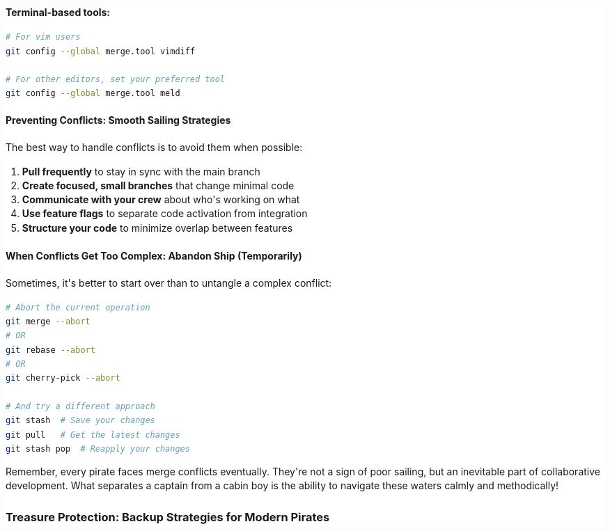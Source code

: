 **Terminal-based tools:**

```bash
# For vim users
git config --global merge.tool vimdiff

# For other editors, set your preferred tool
git config --global merge.tool meld
```

#### **Preventing Conflicts: Smooth Sailing Strategies**

The best way to handle conflicts is to avoid them when possible:

1. **Pull frequently** to stay in sync with the main branch
2. **Create focused, small branches** that change minimal code
3. **Communicate with your crew** about who's working on what
4. **Use feature flags** to separate code activation from integration
5. **Structure your code** to minimize overlap between features

#### **When Conflicts Get Too Complex: Abandon Ship (Temporarily)**

Sometimes, it's better to start over than to untangle a complex conflict:

```bash
# Abort the current operation
git merge --abort
# OR
git rebase --abort
# OR
git cherry-pick --abort

# And try a different approach
git stash  # Save your changes
git pull   # Get the latest changes
git stash pop  # Reapply your changes
```

Remember, every pirate faces merge conflicts eventually. They're not a sign of poor sailing, but an inevitable part of collaborative development. What separates a captain from a cabin boy is the ability to navigate these waters calmly and methodically!

### **Treasure Protection: Backup Strategies for Modern Pirates**
